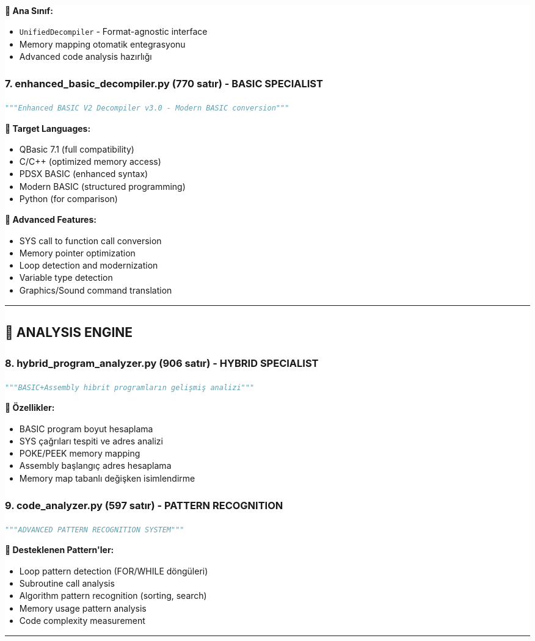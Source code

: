**🔧 Ana Sınıf:**
- `UnifiedDecompiler` - Format-agnostic interface
- Memory mapping otomatik entegrasyonu
- Advanced code analysis hazırlığı

### **7. enhanced_basic_decompiler.py (770 satır) - BASIC SPECIALIST**
```python
"""Enhanced BASIC V2 Decompiler v3.0 - Modern BASIC conversion"""
```
**🎯 Target Languages:**
- QBasic 7.1 (full compatibility)
- C/C++ (optimized memory access)  
- PDSX BASIC (enhanced syntax)
- Modern BASIC (structured programming)
- Python (for comparison)

**🔧 Advanced Features:**
- SYS call to function call conversion
- Memory pointer optimization
- Loop detection and modernization
- Variable type detection
- Graphics/Sound command translation

---

## 🧠 **ANALYSIS ENGINE**

### **8. hybrid_program_analyzer.py (906 satır) - HYBRID SPECIALIST**
```python
"""BASIC+Assembly hibrit programların gelişmiş analizi"""
```
**🎯 Özellikler:**
- BASIC program boyut hesaplama
- SYS çağrıları tespiti ve adres analizi
- POKE/PEEK memory mapping
- Assembly başlangıç adres hesaplama
- Memory map tabanlı değişken isimlendirme

### **9. code_analyzer.py (597 satır) - PATTERN RECOGNITION**
```python
"""ADVANCED PATTERN RECOGNITION SYSTEM"""
```
**🎯 Desteklenen Pattern'ler:**
- Loop pattern detection (FOR/WHILE döngüleri)
- Subroutine call analysis
- Algorithm pattern recognition (sorting, search)
- Memory usage pattern analysis
- Code complexity measurement

---